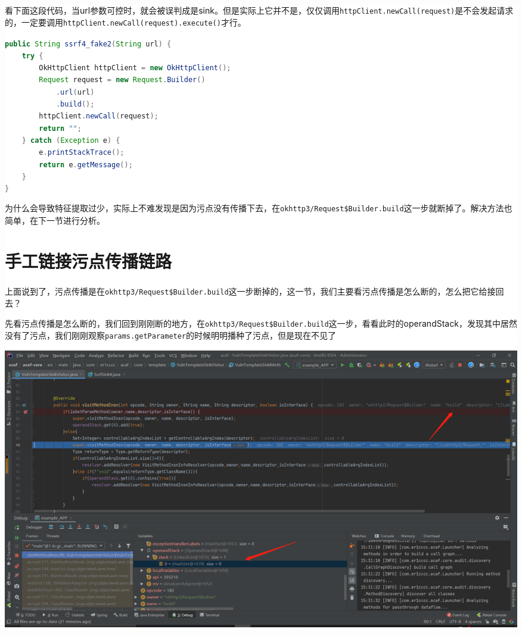 看下面这段代码，当url参数可控时，就会被误判成是sink。但是实际上它并不是，仅仅调用`httpClient.newCall(request)`是不会发起请求的，一定要调用`httpClient.newCall(request).execute()`才行。

```java
public String ssrf4_fake2(String url) {
    try {
        OkHttpClient httpClient = new OkHttpClient();
        Request request = new Request.Builder()
            .url(url)
            .build();
        httpClient.newCall(request);
        return "";
    } catch (Exception e) {
        e.printStackTrace();
        return e.getMessage();
    }
}
```

为什么会导致特征提取过少，实际上不难发现是因为污点没有传播下去，在`okhttp3/Request$Builder.build`这一步就断掉了。解决方法也简单，在下一节进行分析。

# 手工链接污点传播链路

上面说到了，污点传播是在`okhttp3/Request$Builder.build`这一步断掉的，这一节，我们主要看污点传播是怎么断的，怎么把它给接回去？

先看污点传播是怎么断的，我们回到刚刚断的地方，在`okhttp3/Request$Builder.build`这一步，看看此时的operandStack，发现其中居然没有了污点，我们刚刚观察`params.getParameter`的时候明明播种了污点，但是现在不见了

![image-20220103155122573](acaf/image-20220103155122573.png)
